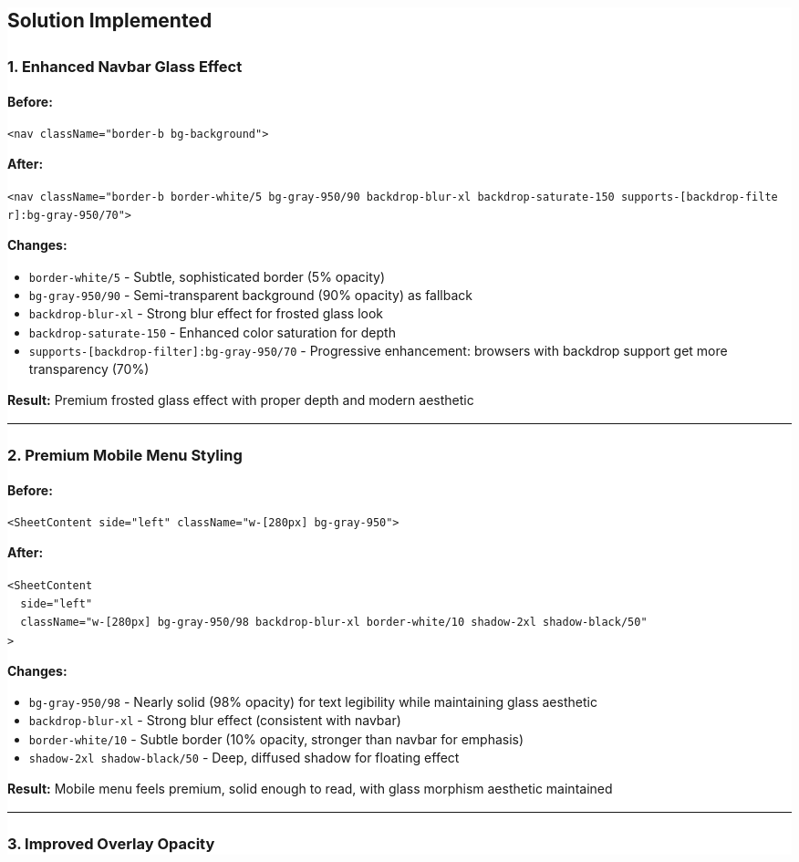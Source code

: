 
## Solution Implemented

### 1. Enhanced Navbar Glass Effect

**Before:**
```tsx
<nav className="border-b bg-background">
```

**After:**
```tsx
<nav className="border-b border-white/5 bg-gray-950/90 backdrop-blur-xl backdrop-saturate-150 supports-[backdrop-filter]:bg-gray-950/70">
```

**Changes:**
- `border-white/5` - Subtle, sophisticated border (5% opacity)
- `bg-gray-950/90` - Semi-transparent background (90% opacity) as fallback
- `backdrop-blur-xl` - Strong blur effect for frosted glass look
- `backdrop-saturate-150` - Enhanced color saturation for depth
- `supports-[backdrop-filter]:bg-gray-950/70` - Progressive enhancement: browsers with backdrop support get more transparency (70%)

**Result:** Premium frosted glass effect with proper depth and modern aesthetic

---

### 2. Premium Mobile Menu Styling

**Before:**
```tsx
<SheetContent side="left" className="w-[280px] bg-gray-950">
```

**After:**
```tsx
<SheetContent
  side="left"
  className="w-[280px] bg-gray-950/98 backdrop-blur-xl border-white/10 shadow-2xl shadow-black/50"
>
```

**Changes:**
- `bg-gray-950/98` - Nearly solid (98% opacity) for text legibility while maintaining glass aesthetic
- `backdrop-blur-xl` - Strong blur effect (consistent with navbar)
- `border-white/10` - Subtle border (10% opacity, stronger than navbar for emphasis)
- `shadow-2xl shadow-black/50` - Deep, diffused shadow for floating effect

**Result:** Mobile menu feels premium, solid enough to read, with glass morphism aesthetic maintained

---

### 3. Improved Overlay Opacity
